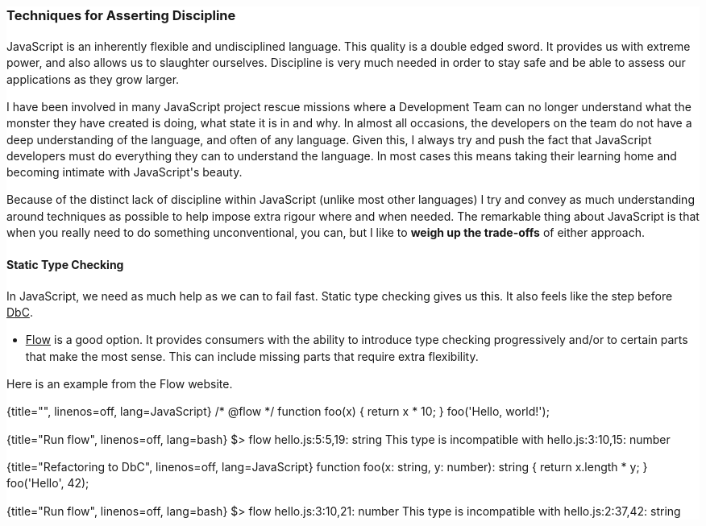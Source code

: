 ### Techniques for Asserting Discipline

JavaScript is an inherently flexible and undisciplined language. This quality is a double edged sword. It provides us with extreme power, and also allows us to slaughter ourselves. Discipline is very much needed in order to stay safe and be able to assess our applications as they grow larger.

I have been involved in many JavaScript project rescue missions where a Development Team can no longer understand what the monster they have created is doing, what state it is in and why. In almost all occasions, the developers on the team do not have a deep understanding of the language, and often of any language. Given this, I always try and push the fact that JavaScript developers must do everything they can to understand the language. In most cases this means taking their learning home and becoming intimate with JavaScript's beauty.

Because of the distinct lack of discipline within JavaScript (unlike most other languages) I try and convey as much understanding around techniques as possible to help impose extra rigour where and when needed. The remarkable thing about JavaScript is that when you really need to do something unconventional, you can, but I like to **weigh up the trade-offs** of either approach.

#### Static Type Checking

In JavaScript, we need as much help as we can to fail fast. Static type checking gives us this. It also feels like the step before [DbC](http://blog.binarymist.net/2010/10/11/lsp-dbc-and-nets-support/).

* [Flow](http://flowtype.org/) is a good option. It provides consumers with the ability to introduce type checking progressively and/or to certain parts that make the most sense. This can include missing parts that require extra flexibility.

Here is an example from the Flow website.

{title="", linenos=off, lang=JavaScript}
    /* @flow */
    function foo(x) {
      return x * 10;
    }
    foo('Hello, world!');

{title="Run flow", linenos=off, lang=bash}
    $> flow
    hello.js:5:5,19: string
    This type is incompatible with
      hello.js:3:10,15: number
    
{title="Refactoring to DbC", linenos=off, lang=JavaScript}
    function foo(x: string, y: number): string {
      return x.length * y;
    }
    foo('Hello', 42);

{title="Run flow", linenos=off, lang=bash}
    $> flow
    hello.js:3:10,21: number
    This type is incompatible with
      hello.js:2:37,42: string

